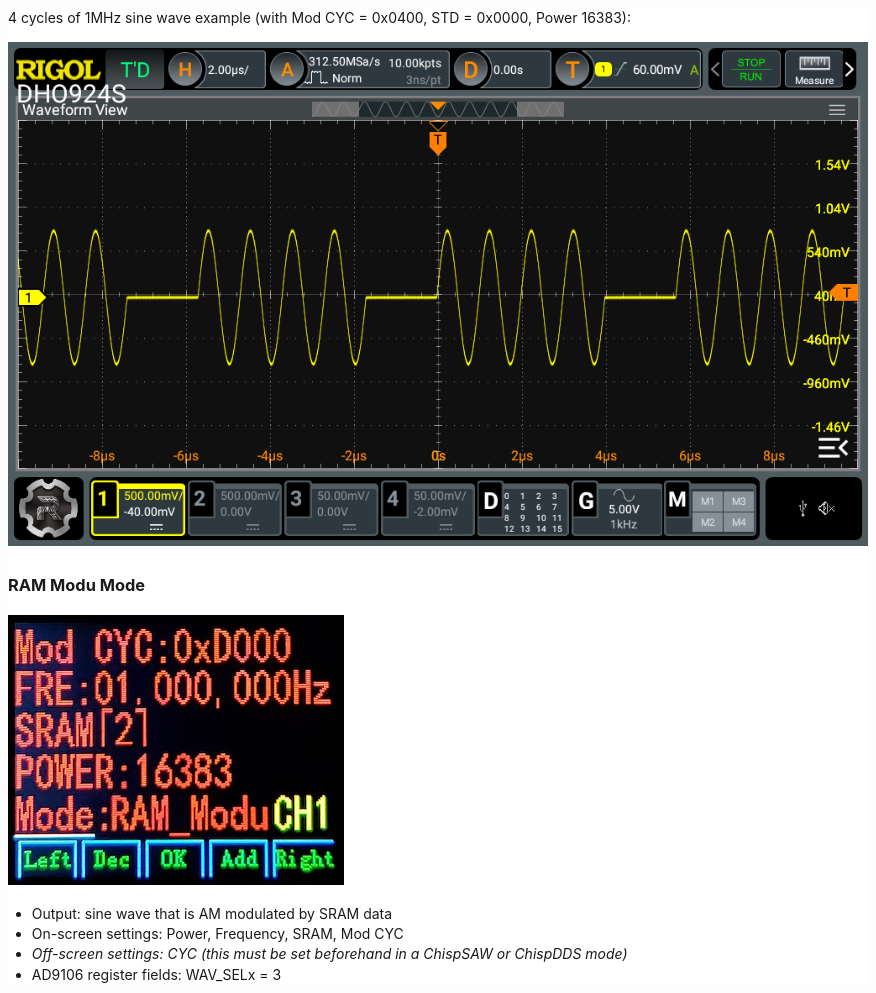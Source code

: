 4 cycles of 1MHz sine wave example (with Mod CYC = 0x0400, STD = 0x0000, Power 16383):

![4 cycles of 1MHz sine wave](docs/Output_ChispDDS.png)


### RAM Modu Mode
![Signal screenshot](docs/Screenshot_7_-_RAM_Modu.jpg)
- Output: sine wave that is AM modulated by SRAM data
- On-screen settings: Power, Frequency, SRAM, Mod CYC
- *Off-screen settings: CYC (this must be set beforehand in a ChispSAW or ChispDDS mode)*
- AD9106 register fields: WAV_SELx = 3
